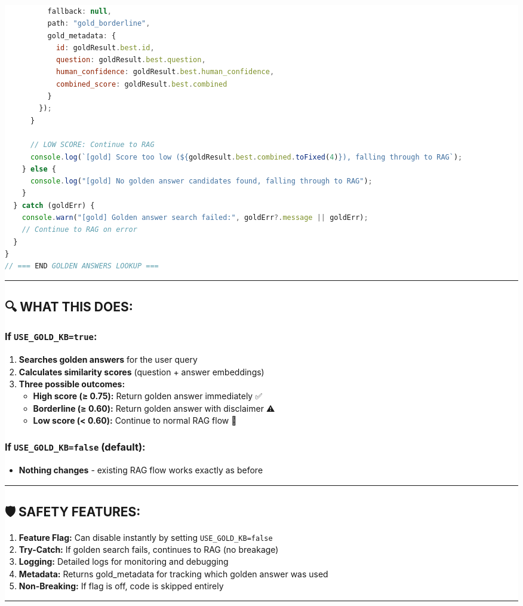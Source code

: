```javascript
          fallback: null,
          path: "gold_borderline",
          gold_metadata: {
            id: goldResult.best.id,
            question: goldResult.best.question,
            human_confidence: goldResult.best.human_confidence,
            combined_score: goldResult.best.combined
          }
        });
      }
      
      // LOW SCORE: Continue to RAG
      console.log(`[gold] Score too low (${goldResult.best.combined.toFixed(4)}), falling through to RAG`);
    } else {
      console.log("[gold] No golden answer candidates found, falling through to RAG");
    }
  } catch (goldErr) {
    console.warn("[gold] Golden answer search failed:", goldErr?.message || goldErr);
    // Continue to RAG on error
  }
}
// === END GOLDEN ANSWERS LOOKUP ===
```

---

## 🔍 WHAT THIS DOES:

### **If `USE_GOLD_KB=true`:**
1. **Searches golden answers** for the user query
2. **Calculates similarity scores** (question + answer embeddings)
3. **Three possible outcomes:**
   - **High score (≥ 0.75):** Return golden answer immediately ✅
   - **Borderline (≥ 0.60):** Return golden answer with disclaimer ⚠️
   - **Low score (< 0.60):** Continue to normal RAG flow 🔄

### **If `USE_GOLD_KB=false` (default):**
- **Nothing changes** - existing RAG flow works exactly as before

---

## 🛡️ SAFETY FEATURES:

1. **Feature Flag:** Can disable instantly by setting `USE_GOLD_KB=false`
2. **Try-Catch:** If golden search fails, continues to RAG (no breakage)
3. **Logging:** Detailed logs for monitoring and debugging
4. **Metadata:** Returns gold_metadata for tracking which golden answer was used
5. **Non-Breaking:** If flag is off, code is skipped entirely

---